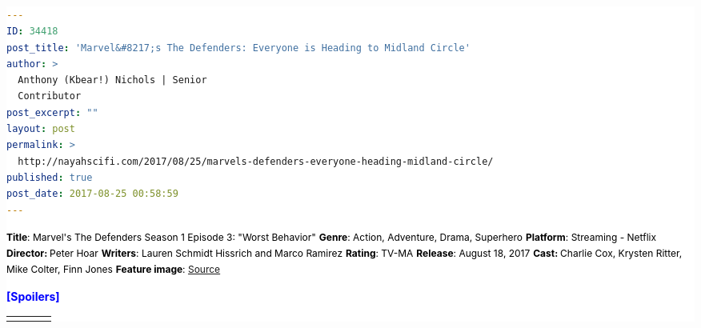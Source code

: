 ```yaml
---
ID: 34418
post_title: 'Marvel&#8217;s The Defenders: Everyone is Heading to Midland Circle'
author: >
  Anthony (Kbear!) Nichols | Senior
  Contributor
post_excerpt: ""
layout: post
permalink: >
  http://nayahscifi.com/2017/08/25/marvels-defenders-everyone-heading-midland-circle/
published: true
post_date: 2017-08-25 00:58:59
---
```

<span style="font-size: 12px; color: #000000;"><strong>Title</strong>: Marvel's The Defenders Season 1 Episode 3: "Worst Behavior"</span>
<span style="font-size: 12px; color: #000000;"> <strong>Genre</strong>: Action, Adventure, Drama, Superhero</span>
<span style="font-size: 12px; color: #000000;"> <strong>Platform</strong>: Streaming - Netflix</span>
<span style="font-size: 12px; color: #000000;"> <strong>Director: </strong>Peter Hoar</span>
<span style="font-size: 12px; color: #000000;"> <strong>Writers</strong>: Lauren Schmidt Hissrich and Marco Ramirez</span>
<span style="font-size: 12px; color: #000000;"> <strong>Rating</strong>: TV-MA</span>
<span style="font-size: 12px; color: #000000;"> <strong>Release</strong>: August 18, 2017</span>
<span style="font-size: 12px; color: #000000;"> <strong>Cast: </strong>Charlie Cox, Krysten Ritter, Mike Colter, Finn Jones</span>
<span style="font-size: 12px; color: #000000;"> <strong>Feature image</strong>: <a href="http://i.onionstatic.com/avclub/6410/76/original/800.jpg">Source</a></span>

<span style="color: #0000ff;"><strong>[Spoilers]</strong></span>
<table>
<tbody>
<tr>
<td><iframe style="width: 120px; height: 240px;" src="//ws-na.amazon-adsystem.com/widgets/q?ServiceVersion=20070822&amp;OneJS=1&amp;Operation=GetAdHtml&amp;MarketPlace=US&amp;source=ss&amp;ref=as_ss_li_til&amp;ad_type=product_link&amp;tracking_id=nayah099-20&amp;marketplace=amazon&amp;region=US&amp;placement=B01LXDYRYO&amp;asins=B01LXDYRYO&amp;linkId=68897afc60ad2e8924750f0420eda9ee&amp;show_border=true&amp;link_opens_in_new_window=true" width="300" height="150" frameborder="0" marginwidth="0" marginheight="0" scrolling="no"></iframe></td>
<td><iframe style="width: 120px; height: 240px;" src="//ws-na.amazon-adsystem.com/widgets/q?ServiceVersion=20070822&amp;OneJS=1&amp;Operation=GetAdHtml&amp;MarketPlace=US&amp;source=ss&amp;ref=as_ss_li_til&amp;ad_type=product_link&amp;tracking_id=nayah099-20&amp;marketplace=amazon&amp;region=US&amp;placement=B06XRLR1XR&amp;asins=B06XRLR1XR&amp;linkId=170899ef5894d32ab056cf9a3d6280fb&amp;show_border=true&amp;link_opens_in_new_window=true" width="300" height="150" frameborder="0" marginwidth="0" marginheight="0" scrolling="no"></iframe></td>
<td><iframe style="width: 120px; height: 240px;" src="//ws-na.amazon-adsystem.com/widgets/q?ServiceVersion=20070822&amp;OneJS=1&amp;Operation=GetAdHtml&amp;MarketPlace=US&amp;source=ss&amp;ref=as_ss_li_til&amp;ad_type=product_link&amp;tracking_id=nayah099-20&amp;marketplace=amazon&amp;region=US&amp;placement=B01HQ0C23O&amp;asins=B01HQ0C23O&amp;linkId=fbe7451b4189eeb5db78daa25c2499c3&amp;show_border=true&amp;link_opens_in_new_window=true" width="300" height="150" frameborder="0" marginwidth="0" marginheight="0" scrolling="no"></iframe></td>
<td><iframe style="width: 120px; height: 240px;" src="//ws-na.amazon-adsystem.com/widgets/q?ServiceVersion=20070822&amp;OneJS=1&amp;Operation=GetAdHtml&amp;MarketPlace=US&amp;source=ss&amp;ref=as_ss_li_til&amp;ad_type=product_link&amp;tracking_id=nayah099-20&amp;marketplace=amazon&amp;region=US&amp;placement=B074MK8DB4&amp;asins=B074MK8DB4&amp;linkId=f3a7a31f5140add0f84a31b36a1a3814&amp;show_border=true&amp;link_opens_in_new_window=true" width="300" height="150" frameborder="0" marginwidth="0" marginheight="0" scrolling="no"></iframe></td>
</tr>
</tbody>
</table>
<blockquote>